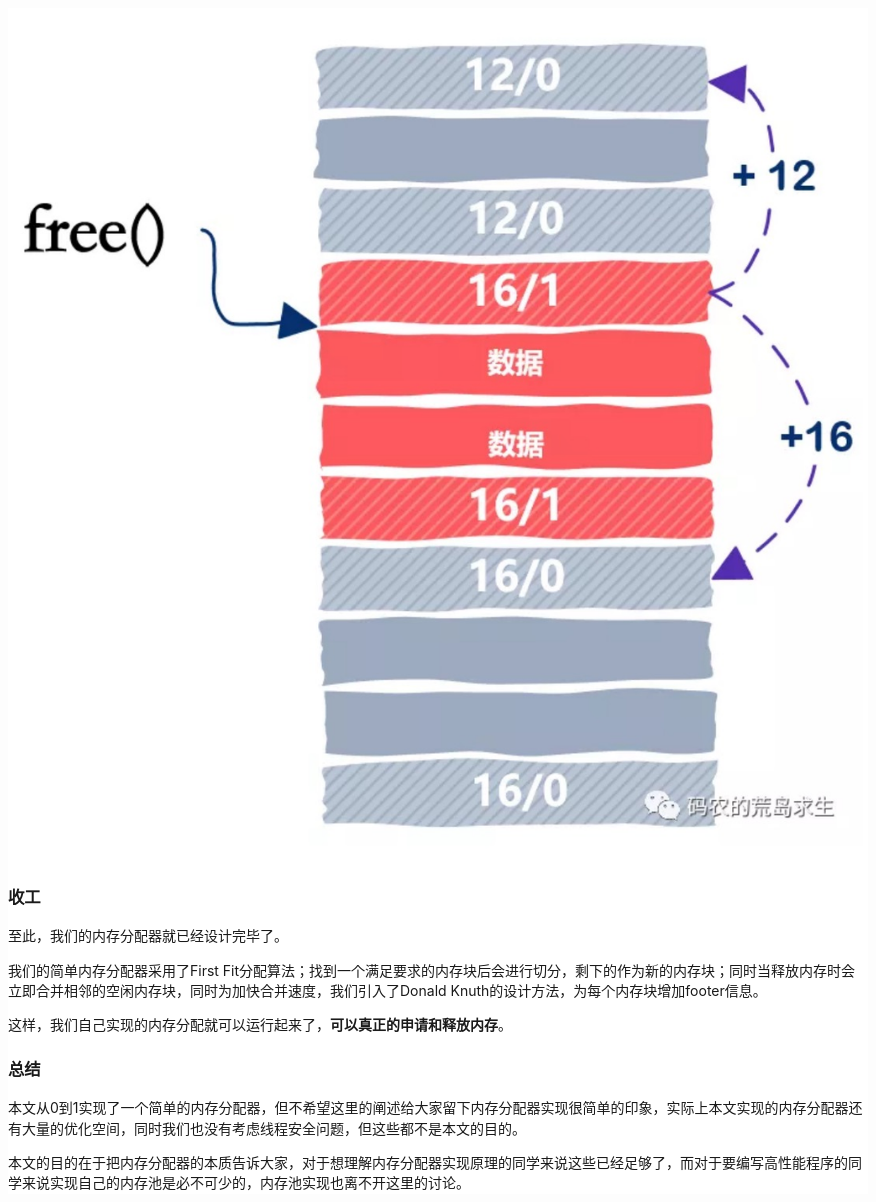 ![](.gitbook/assets/11_30.jpg)

### 收工

至此，我们的内存分配器就已经设计完毕了。&#x20;

我们的简单内存分配器采用了First Fit分配算法；找到一个满足要求的内存块后会进行切分，剩下的作为新的内存块；同时当释放内存时会立即合并相邻的空闲内存块，同时为加快合并速度，我们引入了Donald Knuth的设计方法，为每个内存块增加footer信息。&#x20;

这样，我们自己实现的内存分配就可以运行起来了，**可以真正的申请和释放内存**。

### 总结

本文从0到1实现了一个简单的内存分配器，但不希望这里的阐述给大家留下内存分配器实现很简单的印象，实际上本文实现的内存分配器还有大量的优化空间，同时我们也没有考虑线程安全问题，但这些都不是本文的目的。&#x20;

本文的目的在于把内存分配器的本质告诉大家，对于想理解内存分配器实现原理的同学来说这些已经足够了，而对于要编写高性能程序的同学来说实现自己的内存池是必不可少的，内存池实现也离不开这里的讨论。

